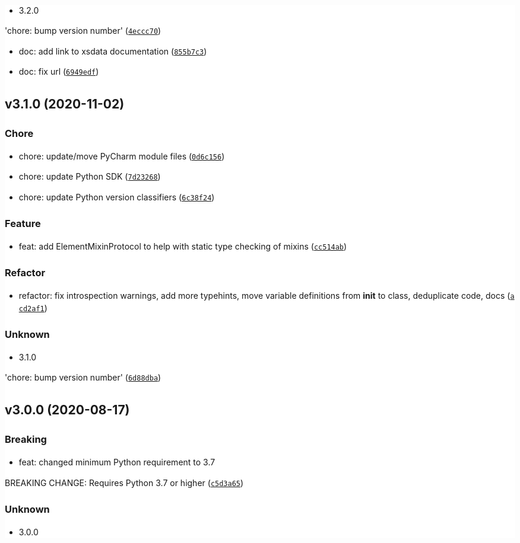 * 3.2.0

&#39;chore: bump version number&#39; ([`4eccc70`](https://gitlab.tue.nl/momotor/engine-py3/momotor-bundles/-/commit/4eccc704340d76d852a12da1fc650383ef9da613))

* doc: add link to xsdata documentation ([`855b7c3`](https://gitlab.tue.nl/momotor/engine-py3/momotor-bundles/-/commit/855b7c3c25f31e574bd041f4d178f0f6b8b98524))

* doc: fix url ([`6949edf`](https://gitlab.tue.nl/momotor/engine-py3/momotor-bundles/-/commit/6949edf93f1279634e666bebc23f78f687144aad))

## v3.1.0 (2020-11-02)

### Chore

* chore: update/move PyCharm module files ([`0d6c156`](https://gitlab.tue.nl/momotor/engine-py3/momotor-bundles/-/commit/0d6c156f80abb3bf6d70e92a75b44675c62a95f0))

* chore: update Python SDK ([`7d23268`](https://gitlab.tue.nl/momotor/engine-py3/momotor-bundles/-/commit/7d23268896f40c24b5cd0a590dc20d006c40b8bb))

* chore: update Python version classifiers ([`6c38f24`](https://gitlab.tue.nl/momotor/engine-py3/momotor-bundles/-/commit/6c38f2460a5b4e316c9898214cad92635576f12a))

### Feature

* feat: add ElementMixinProtocol to help with static type checking of mixins ([`cc514ab`](https://gitlab.tue.nl/momotor/engine-py3/momotor-bundles/-/commit/cc514ab0be3d3f540e8118604207e8c3c2a19446))

### Refactor

* refactor: fix introspection warnings, add more typehints, move variable definitions from __init__ to class, deduplicate code, docs ([`acd2af1`](https://gitlab.tue.nl/momotor/engine-py3/momotor-bundles/-/commit/acd2af10b3aeda929190e0e76b2f65535fcb7b37))

### Unknown

* 3.1.0

&#39;chore: bump version number&#39; ([`6d88dba`](https://gitlab.tue.nl/momotor/engine-py3/momotor-bundles/-/commit/6d88dbaea93090b38a422bc3ad0ad834e8459ce0))

## v3.0.0 (2020-08-17)

### Breaking

* feat: changed minimum Python requirement to 3.7

BREAKING CHANGE: Requires Python 3.7 or higher ([`c5d3a65`](https://gitlab.tue.nl/momotor/engine-py3/momotor-bundles/-/commit/c5d3a65f15e737c1033a5ce4a98e9250cb7b2b0f))

### Unknown

* 3.0.0
